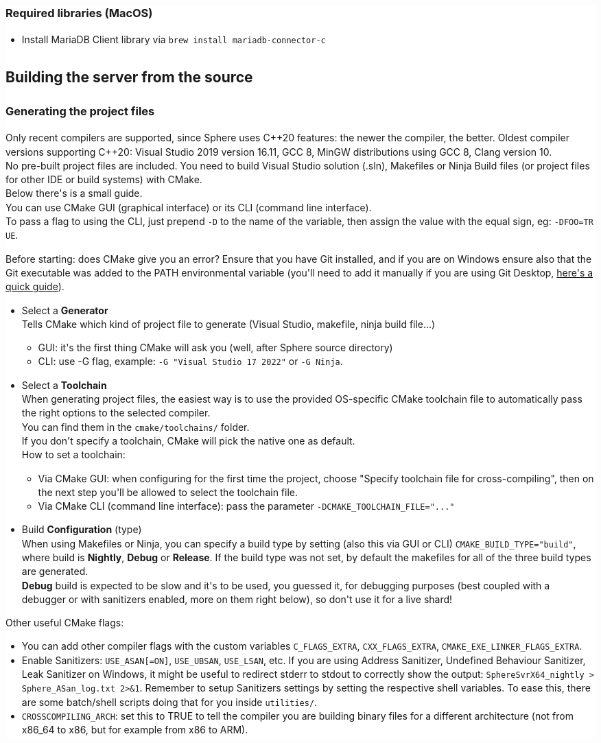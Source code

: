### Required libraries (MacOS)

+ Install MariaDB Client library via `brew install mariadb-connector-c`

## Building the server from the source

### Generating the project files

Only recent compilers are supported, since Sphere uses C++20 features: the newer the compiler, the better. Oldest compiler versions supporting C++20: Visual Studio 2019 version 16.11, GCC 8, MinGW distributions using GCC 8, Clang version 10.  
No pre-built project files are included. You need to build Visual Studio solution (.sln), Makefiles or Ninja Build files (or project files for other IDE or build systems) with CMake.  
Below there's is a small guide.  
You can use CMake GUI (graphical interface) or its CLI (command line interface).  
To pass a flag to using the CLI, just prepend `-D` to the name of the variable, then assign the value with the equal sign, eg: `-DFOO=TRUE`.  
  
Before starting: does CMake give you an error? Ensure that you have Git installed, and if you are on Windows ensure also that the Git executable was added to the PATH environmental variable
 (you'll need to add it manually if you are using Git Desktop,
 <a href="https://stackoverflow.com/questions/26620312/installing-git-in-path-with-github-client-for-windows?answertab=votes#tab-top">here's a quick guide</a>).

+ Select a **Generator**  
  Tells CMake which kind of project file to generate (Visual Studio, makefile, ninja build file...)
  + GUI: it's the first thing CMake will ask you (well, after Sphere source directory)
  + CLI: use -G flag, example: `-G "Visual Studio 17 2022"` or `-G Ninja`.

+ Select a **Toolchain**  
  When generating project files, the easiest way is to use the provided OS-specific CMake toolchain file to automatically pass the right options to the selected compiler.  
  You can find them in the `cmake/toolchains/` folder.  
  If you don't specify a toolchain, CMake will pick the native one as default.  
  How to set a toolchain:
  + Via CMake GUI: when configuring for the first time the project, choose "Specify toolchain file for cross-compiling", then on the next step you'll be allowed to select the toolchain file.
  + Via CMake CLI (command line interface): pass the parameter `-DCMAKE_TOOLCHAIN_FILE="..."`
  
+ Build **Configuration** (type)  
  When using Makefiles or Ninja, you can specify a build type by setting (also this via GUI or CLI) `CMAKE_BUILD_TYPE="build"`, where build is **Nightly**, **Debug** or **Release**. If the build type  was not set, by default the makefiles for all of the three build types are generated.  
  **Debug** build is expected to be slow and it's to be used, you guessed it, for debugging purposes (best coupled with a debugger or with sanitizers enabled, more on them right below), so don't use it for a live shard!  

Other useful CMake flags:

+ You can add other compiler flags with the custom variables `C_FLAGS_EXTRA`, `CXX_FLAGS_EXTRA`, `CMAKE_EXE_LINKER_FLAGS_EXTRA`.
+ Enable Sanitizers: `USE_ASAN[=ON]`, `USE_UBSAN`, `USE_LSAN`, etc.
  If you are using Address Sanitizer, Undefined Behaviour Sanitizer, Leak Sanitizer on Windows, it might be useful to redirect stderr to stdout to correctly show the output: `SphereSvrX64_nightly > Sphere_ASan_log.txt 2>&1`.
  Remember to setup Sanitizers settings by setting the respective shell variables. To ease this, there are some batch/shell scripts doing that for you inside `utilities/`.
+ `CROSSCOMPILING_ARCH`: set this to TRUE to tell the compiler you are building binary files for a different architecture (not from x86_64 to x86, but for example from x86 to ARM).
